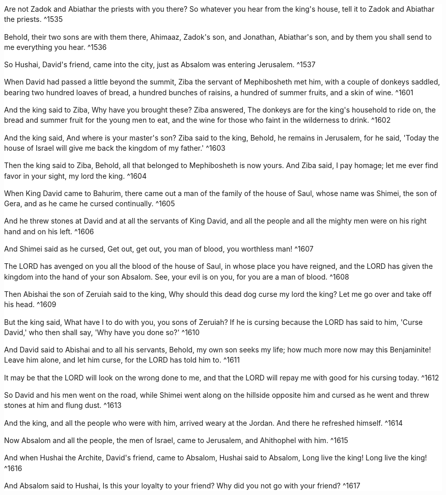 Are not Zadok and Abiathar the priests with you there? So whatever you hear from the king's house, tell it to Zadok and Abiathar the priests. ^1535

Behold, their two sons are with them there, Ahimaaz, Zadok's son, and Jonathan, Abiathar's son, and by them you shall send to me everything you hear. ^1536

So Hushai, David's friend, came into the city, just as Absalom was entering Jerusalem. ^1537


When David had passed a little beyond the summit, Ziba the servant of Mephibosheth met him, with a couple of donkeys saddled, bearing two hundred loaves of bread, a hundred bunches of raisins, a hundred of summer fruits, and a skin of wine. ^1601

And the king said to Ziba, Why have you brought these? Ziba answered, The donkeys are for the king's household to ride on, the bread and summer fruit for the young men to eat, and the wine for those who faint in the wilderness to drink. ^1602

And the king said, And where is your master's son? Ziba said to the king, Behold, he remains in Jerusalem, for he said, 'Today the house of Israel will give me back the kingdom of my father.' ^1603

Then the king said to Ziba, Behold, all that belonged to Mephibosheth is now yours. And Ziba said, I pay homage; let me ever find favor in your sight, my lord the king. ^1604

When King David came to Bahurim, there came out a man of the family of the house of Saul, whose name was Shimei, the son of Gera, and as he came he cursed continually. ^1605

And he threw stones at David and at all the servants of King David, and all the people and all the mighty men were on his right hand and on his left. ^1606

And Shimei said as he cursed, Get out, get out, you man of blood, you worthless man! ^1607

The LORD has avenged on you all the blood of the house of Saul, in whose place you have reigned, and the LORD has given the kingdom into the hand of your son Absalom. See, your evil is on you, for you are a man of blood. ^1608

Then Abishai the son of Zeruiah said to the king, Why should this dead dog curse my lord the king? Let me go over and take off his head. ^1609

But the king said, What have I to do with you, you sons of Zeruiah? If he is cursing because the LORD has said to him, 'Curse David,' who then shall say, 'Why have you done so?' ^1610

And David said to Abishai and to all his servants, Behold, my own son seeks my life; how much more now may this Benjaminite! Leave him alone, and let him curse, for the LORD has told him to. ^1611

It may be that the LORD will look on the wrong done to me, and that the LORD will repay me with good for his cursing today. ^1612

So David and his men went on the road, while Shimei went along on the hillside opposite him and cursed as he went and threw stones at him and flung dust. ^1613

And the king, and all the people who were with him, arrived weary at the Jordan. And there he refreshed himself. ^1614

Now Absalom and all the people, the men of Israel, came to Jerusalem, and Ahithophel with him. ^1615

And when Hushai the Archite, David's friend, came to Absalom, Hushai said to Absalom, Long live the king! Long live the king! ^1616

And Absalom said to Hushai, Is this your loyalty to your friend? Why did you not go with your friend? ^1617
